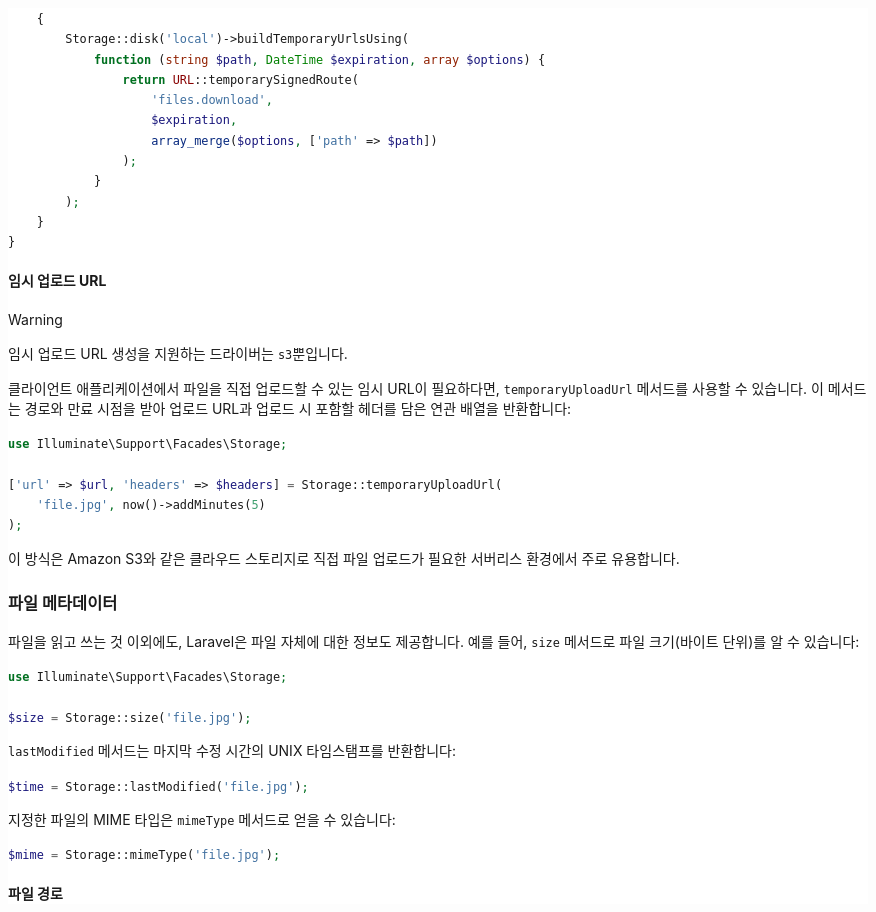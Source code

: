```php
    {
        Storage::disk('local')->buildTemporaryUrlsUsing(
            function (string $path, DateTime $expiration, array $options) {
                return URL::temporarySignedRoute(
                    'files.download',
                    $expiration,
                    array_merge($options, ['path' => $path])
                );
            }
        );
    }
}
```

<a name="temporary-upload-urls"></a>
#### 임시 업로드 URL

> [!WARNING]  
> 임시 업로드 URL 생성을 지원하는 드라이버는 `s3`뿐입니다.

클라이언트 애플리케이션에서 파일을 직접 업로드할 수 있는 임시 URL이 필요하다면, `temporaryUploadUrl` 메서드를 사용할 수 있습니다. 이 메서드는 경로와 만료 시점을 받아 업로드 URL과 업로드 시 포함할 헤더를 담은 연관 배열을 반환합니다:

```php
use Illuminate\Support\Facades\Storage;

['url' => $url, 'headers' => $headers] = Storage::temporaryUploadUrl(
    'file.jpg', now()->addMinutes(5)
);
```

이 방식은 Amazon S3와 같은 클라우드 스토리지로 직접 파일 업로드가 필요한 서버리스 환경에서 주로 유용합니다.

<a name="file-metadata"></a>
### 파일 메타데이터

파일을 읽고 쓰는 것 이외에도, Laravel은 파일 자체에 대한 정보도 제공합니다. 예를 들어, `size` 메서드로 파일 크기(바이트 단위)를 알 수 있습니다:

```php
use Illuminate\Support\Facades\Storage;

$size = Storage::size('file.jpg');
```

`lastModified` 메서드는 마지막 수정 시간의 UNIX 타임스탬프를 반환합니다:

```php
$time = Storage::lastModified('file.jpg');
```

지정한 파일의 MIME 타입은 `mimeType` 메서드로 얻을 수 있습니다:

```php
$mime = Storage::mimeType('file.jpg');
```

<a name="file-paths"></a>
#### 파일 경로
